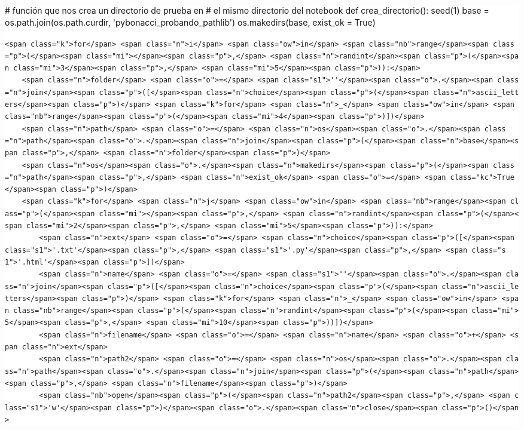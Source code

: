 <span class="c1"># función que nos crea un directorio de prueba en</span>
<span class="c1"># el mismo directorio del notebook</span>
<span class="k">def</span> <span class="nf">crea_directorio</span><span class="p">():</span>
    <span class="n">seed</span><span class="p">(</span><span class="mi">1</span><span class="p">)</span>
    <span class="n">base</span> <span class="o">=</span> <span class="n">os</span><span class="o">.</span><span class="n">path</span><span class="o">.</span><span class="n">join</span><span class="p">(</span><span class="n">os</span><span class="o">.</span><span class="n">path</span><span class="o">.</span><span class="n">curdir</span><span class="p">,</span>
                        <span class="s1">'pybonacci_probando_pathlib'</span><span class="p">)</span>
    <span class="n">os</span><span class="o">.</span><span class="n">makedirs</span><span class="p">(</span><span class="n">base</span><span class="p">,</span> <span class="n">exist_ok</span> <span class="o">=</span> <span class="kc">True</span><span class="p">)</span>

    <span class="k">for</span> <span class="n">i</span> <span class="ow">in</span> <span class="nb">range</span><span class="p">(</span><span class="mi"></span><span class="p">,</span> <span class="n">randint</span><span class="p">(</span><span class="mi">3</span><span class="p">,</span> <span class="mi">5</span><span class="p">)):</span>
        <span class="n">folder</span> <span class="o">=</span> <span class="s1">''</span><span class="o">.</span><span class="n">join</span><span class="p">([</span><span class="n">choice</span><span class="p">(</span><span class="n">ascii_letters</span><span class="p">)</span> <span class="k">for</span> <span class="n">_</span> <span class="ow">in</span> <span class="nb">range</span><span class="p">(</span><span class="mi">4</span><span class="p">)])</span>
        <span class="n">path</span> <span class="o">=</span> <span class="n">os</span><span class="o">.</span><span class="n">path</span><span class="o">.</span><span class="n">join</span><span class="p">(</span><span class="n">base</span><span class="p">,</span> <span class="n">folder</span><span class="p">)</span>
        <span class="n">os</span><span class="o">.</span><span class="n">makedirs</span><span class="p">(</span><span class="n">path</span><span class="p">,</span> <span class="n">exist_ok</span> <span class="o">=</span> <span class="kc">True</span><span class="p">)</span>
        <span class="k">for</span> <span class="n">j</span> <span class="ow">in</span> <span class="nb">range</span><span class="p">(</span><span class="mi"></span><span class="p">,</span> <span class="n">randint</span><span class="p">(</span><span class="mi">2</span><span class="p">,</span> <span class="mi">5</span><span class="p">)):</span>
            <span class="n">ext</span> <span class="o">=</span> <span class="n">choice</span><span class="p">([</span><span class="s1">'.txt'</span><span class="p">,</span> <span class="s1">'.py'</span><span class="p">,</span> <span class="s1">'.html'</span><span class="p">])</span>
            <span class="n">name</span> <span class="o">=</span> <span class="s1">''</span><span class="o">.</span><span class="n">join</span><span class="p">([</span><span class="n">choice</span><span class="p">(</span><span class="n">ascii_letters</span><span class="p">)</span> <span class="k">for</span> <span class="n">_</span> <span class="ow">in</span> <span class="nb">range</span><span class="p">(</span><span class="n">randint</span><span class="p">(</span><span class="mi">5</span><span class="p">,</span> <span class="mi">10</span><span class="p">))])</span>
            <span class="n">filename</span> <span class="o">=</span> <span class="n">name</span> <span class="o">+</span> <span class="n">ext</span>
            <span class="n">path2</span> <span class="o">=</span> <span class="n">os</span><span class="o">.</span><span class="n">path</span><span class="o">.</span><span class="n">join</span><span class="p">(</span><span class="n">path</span><span class="p">,</span> <span class="n">filename</span><span class="p">)</span>
            <span class="nb">open</span><span class="p">(</span><span class="n">path2</span><span class="p">,</span> <span class="s1">'w'</span><span class="p">)</span><span class="o">.</span><span class="n">close</span><span class="p">()</span>

